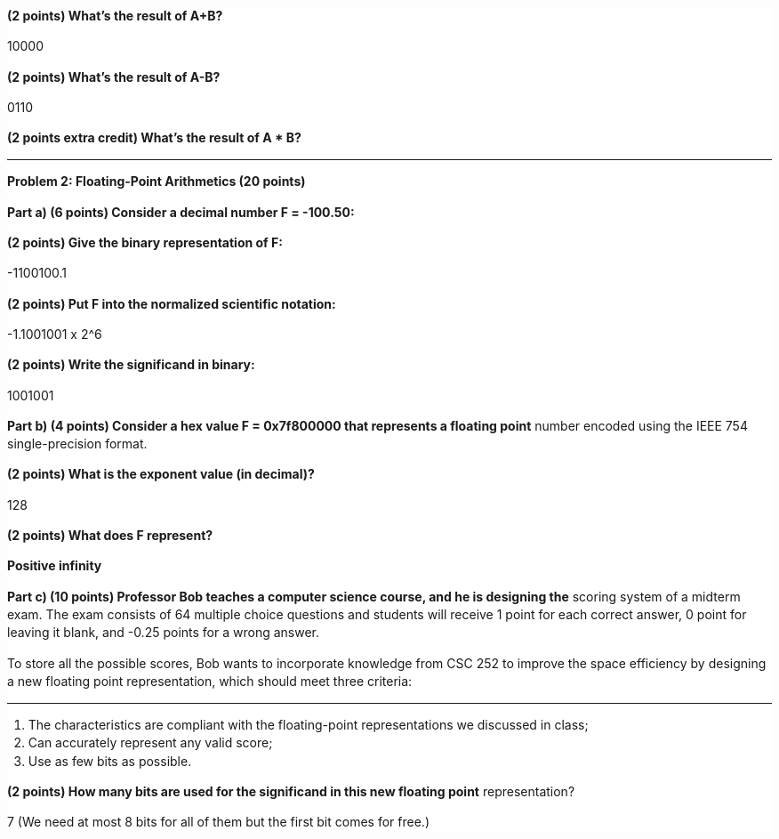 **(2 points) What’s the result of A+B?**

10000

**(2 points) What’s the result of A-B?**

0110

**(2 points extra credit) What’s the result of A * B?**


-----

**Problem 2: Floating-Point Arithmetics (20 points)**

**Part a) (6 points) Consider a decimal number F = -100.50:**

**(2 points) Give the binary representation of F:**

-1100100.1

**(2 points) Put F into the normalized scientific notation:**

-1.1001001 x 2^6

**(2 points) Write the significand in binary:**

1001001

**Part b) (4 points) Consider a hex value F = 0x7f800000 that represents a floating point**
number encoded using the IEEE 754 single-precision format.

**(2 points) What is the exponent value (in decimal)?**

128

**(2 points) What does F represent?**

**Positive infinity**

**Part c) (10 points) Professor Bob teaches a computer science course, and he is designing the**
scoring system of a midterm exam. The exam consists of 64 multiple choice questions and
students will receive 1 point for each correct answer, 0 point for leaving it blank, and -0.25
points for a wrong answer.

To store all the possible scores, Bob wants to incorporate knowledge from CSC 252 to improve
the space efficiency by designing a new floating point representation, which should meet three
criteria:


-----

1. The characteristics are compliant with the floating-point representations we discussed in
class;
2. Can accurately represent any valid score;
3. Use as few bits as possible.

**(2 points) How many bits are used for the significand in this new floating point**
representation?

7
(We need at most 8 bits for all of them but the first bit
comes for free.)
